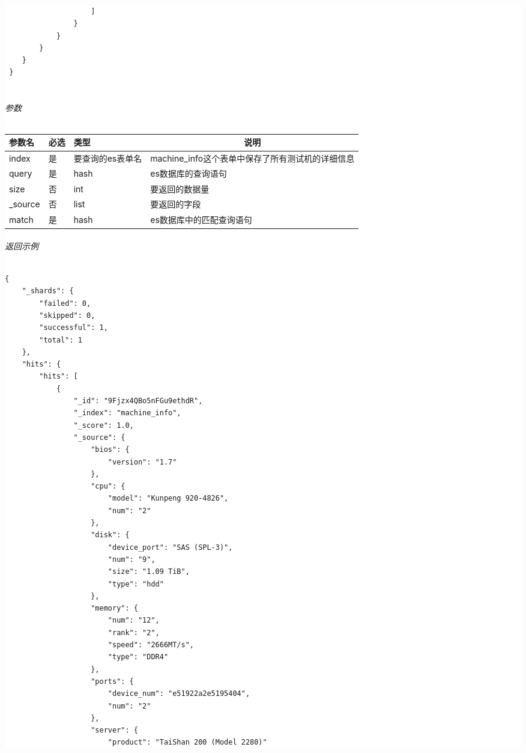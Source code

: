 ```
                    ]
                }
            }
        }
    }
 }
                        
```

###### 参数

|参数名|必选|类型|说明|
|:----    |:---|:----- |-----   |
| index|是  | 要查询的es表单名 | machine_info这个表单中保存了所有测试机的详细信息 |
| query |是  | hash | es数据库的查询语句 |
| size| 否 | int | 要返回的数据量 |
| _source | 否 | list | 要返回的字段 |
|match | 是  | hash | es数据库中的匹配查询语句 |

###### 返回示例 

``` 
{
    "_shards": {
        "failed": 0,
        "skipped": 0,
        "successful": 1,
        "total": 1
    },
    "hits": {
        "hits": [
            {
                "_id": "9Fjzx4QBo5nFGu9ethdR",
                "_index": "machine_info",
                "_score": 1.0,
                "_source": {
                    "bios": {
                        "version": "1.7"
                    },
                    "cpu": {
                        "model": "Kunpeng 920-4826",
                        "num": "2"
                    },
                    "disk": {
                        "device_port": "SAS (SPL-3)",
                        "num": "9",
                        "size": "1.09 TiB",
                        "type": "hdd"
                    },
                    "memory": {
                        "num": "12",
                        "rank": "2",
                        "speed": "2666MT/s",
                        "type": "DDR4"
                    },
                    "ports": {
                        "device_num": "e51922a2e5195404",
                        "num": "2"
                    },
                    "server": {
                        "product": "TaiShan 200 (Model 2280)"
```